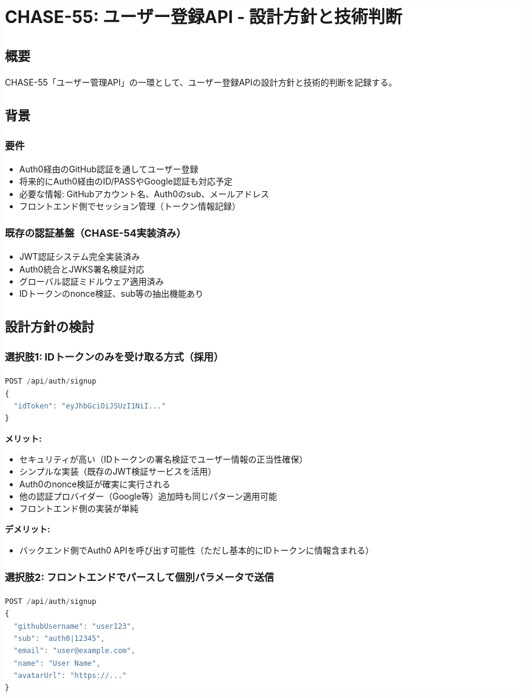 # CHASE-55: ユーザー登録API - 設計方針と技術判断

## 概要

CHASE-55「ユーザー管理API」の一環として、ユーザー登録APIの設計方針と技術的判断を記録する。

## 背景

### 要件

- Auth0経由のGitHub認証を通してユーザー登録
- 将来的にAuth0経由のID/PASSやGoogle認証も対応予定
- 必要な情報: GitHubアカウント名、Auth0のsub、メールアドレス
- フロントエンド側でセッション管理（トークン情報記録）

### 既存の認証基盤（CHASE-54実装済み）

- JWT認証システム完全実装済み
- Auth0統合とJWKS署名検証対応
- グローバル認証ミドルウェア適用済み
- IDトークンのnonce検証、sub等の抽出機能あり

## 設計方針の検討

### 選択肢1: IDトークンのみを受け取る方式（採用）

```typescript
POST /api/auth/signup
{
  "idToken": "eyJhbGciOiJSUzI1NiI..."
}
```

**メリット:**

- セキュリティが高い（IDトークンの署名検証でユーザー情報の正当性確保）
- シンプルな実装（既存のJWT検証サービスを活用）
- Auth0のnonce検証が確実に実行される
- 他の認証プロバイダー（Google等）追加時も同じパターン適用可能
- フロントエンド側の実装が単純

**デメリット:**

- バックエンド側でAuth0 APIを呼び出す可能性（ただし基本的にIDトークンに情報含まれる）

### 選択肢2: フロントエンドでパースして個別パラメータで送信

```typescript
POST /api/auth/signup
{
  "githubUsername": "user123",
  "sub": "auth0|12345",
  "email": "user@example.com",
  "name": "User Name",
  "avatarUrl": "https://..."
}
```
